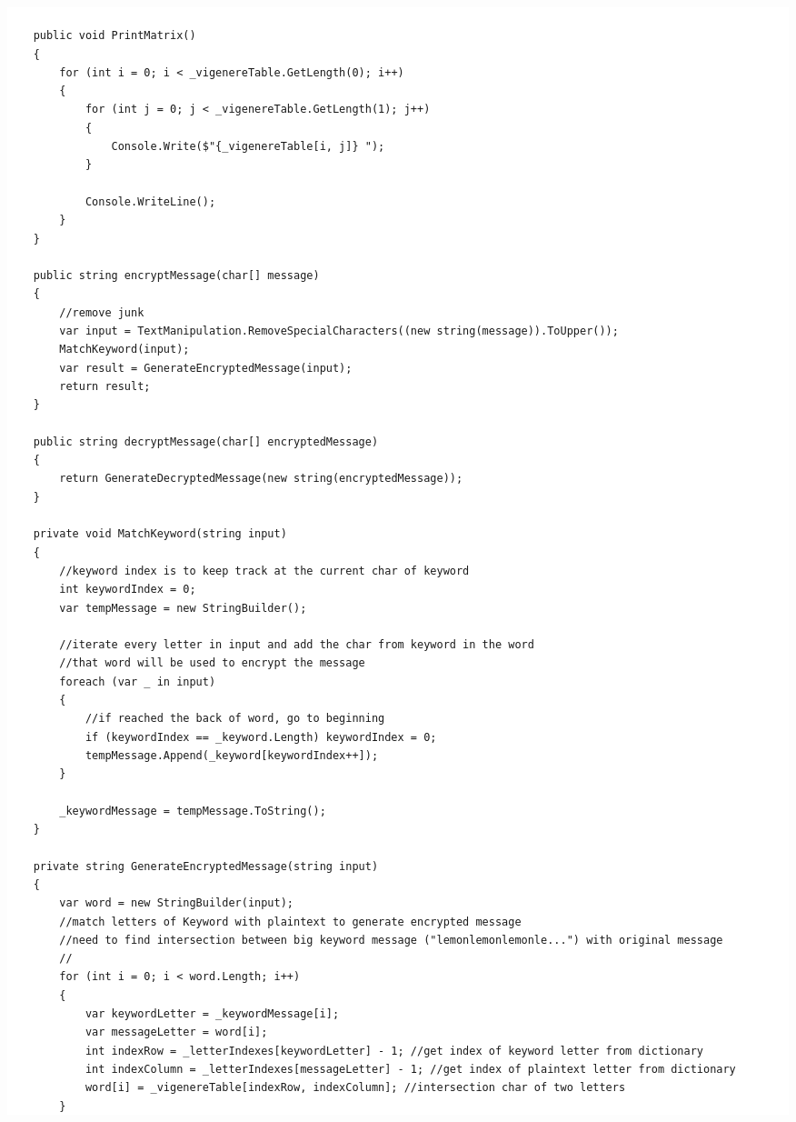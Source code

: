 ```

    public void PrintMatrix()
    {
        for (int i = 0; i < _vigenereTable.GetLength(0); i++)
        {
            for (int j = 0; j < _vigenereTable.GetLength(1); j++)
            {
                Console.Write($"{_vigenereTable[i, j]} ");
            }

            Console.WriteLine();
        }
    }

    public string encryptMessage(char[] message)
    {
        //remove junk
        var input = TextManipulation.RemoveSpecialCharacters((new string(message)).ToUpper());
        MatchKeyword(input);
        var result = GenerateEncryptedMessage(input);
        return result;
    }

    public string decryptMessage(char[] encryptedMessage)
    {
        return GenerateDecryptedMessage(new string(encryptedMessage));
    }

    private void MatchKeyword(string input)
    {
        //keyword index is to keep track at the current char of keyword
        int keywordIndex = 0;
        var tempMessage = new StringBuilder();

        //iterate every letter in input and add the char from keyword in the word
        //that word will be used to encrypt the message
        foreach (var _ in input)
        {
            //if reached the back of word, go to beginning
            if (keywordIndex == _keyword.Length) keywordIndex = 0;
            tempMessage.Append(_keyword[keywordIndex++]);
        }

        _keywordMessage = tempMessage.ToString();
    }

    private string GenerateEncryptedMessage(string input)
    {
        var word = new StringBuilder(input);
        //match letters of Keyword with plaintext to generate encrypted message
        //need to find intersection between big keyword message ("lemonlemonlemonle...") with original message
        //
        for (int i = 0; i < word.Length; i++)
        {
            var keywordLetter = _keywordMessage[i];
            var messageLetter = word[i];
            int indexRow = _letterIndexes[keywordLetter] - 1; //get index of keyword letter from dictionary
            int indexColumn = _letterIndexes[messageLetter] - 1; //get index of plaintext letter from dictionary
            word[i] = _vigenereTable[indexRow, indexColumn]; //intersection char of two letters
        }
```